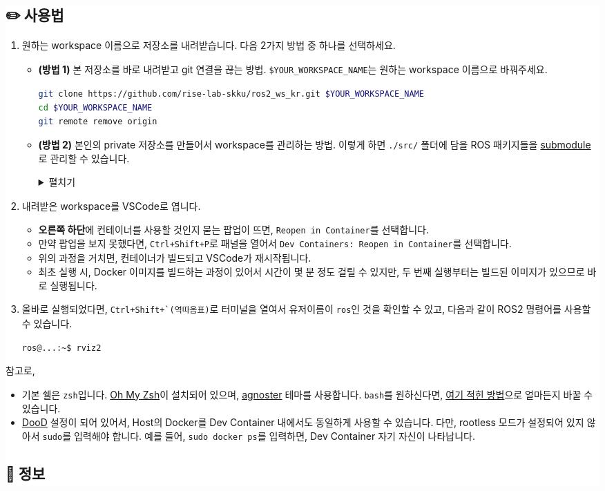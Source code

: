 ## ✏️ 사용법

1. 원하는 workspace 이름으로 저장소를 내려받습니다. 다음 2가지 방법 중 하나를 선택하세요.

   - **(방법 1)** 본 저장소를 바로 내려받고 git 연결을 끊는 방법. `$YOUR_WORKSPACE_NAME`는 원하는 workspace 이름으로 바꿔주세요.

      ```bash
      git clone https://github.com/rise-lab-skku/ros2_ws_kr.git $YOUR_WORKSPACE_NAME
      cd $YOUR_WORKSPACE_NAME
      git remote remove origin
      ```

   - **(방법 2)** 본인의 private 저장소를 만들어서 workspace를 관리하는 방법. 이렇게 하면 `./src/` 폴더에 담을 ROS 패키지들을 [submodule](https://git-scm.com/book/ko/v2/Git-%EB%8F%84%EA%B5%AC-%EC%84%9C%EB%B8%8C%EB%AA%A8%EB%93%88)로 관리할 수 있습니다.

      <details>
      <summary>펼치기</summary>

      템플릿을 사용하여 새 저장소 만들기를 선택합니다.

      ![image](https://github.com/rise-lab-skku/ros2_ws_kr/assets/19263912/aa68da73-e0b6-4115-a24b-c1052458a7b8)

      저장소 이름을 원하는 workspace 이름으로 설정하고, private으로 생성합니다.

      ![image](https://github.com/rise-lab-skku/ros2_ws_kr/assets/19263912/21f8ea0c-67ae-478e-861a-e7ae2d3a0fd2)

      생성된 저장소를 내려받습니다. `git clone ${복사한 저장소 주소}`

      ![image](https://github.com/rise-lab-skku/ros2_ws_kr/assets/19263912/e5bf84b3-9c26-490a-9937-90d6f46f96f2)

      </details>

1. 내려받은 workspace를 VSCode로 엽니다.
   - **오른쪽 하단**에 컨테이너를 사용할 것인지 묻는 팝업이 뜨면, `Reopen in Container`를 선택합니다.
   - 만약 팝업을 보지 못했다면, `Ctrl+Shift+P`로 패널을 열어서 `Dev Containers: Reopen in Container`를 선택합니다.
   - 위의 과정을 거치면, 컨테이너가 빌드되고 VSCode가 재시작됩니다.
   - 최초 실행 시, Docker 이미지를 빌드하는 과정이 있어서 시간이 몇 분 정도 걸릴 수 있지만, 두 번째 실행부터는 빌드된 이미지가 있으므로 바로 실행됩니다.

2. 올바로 실행되었다면, ``Ctrl+Shift+`(역따옴표)``로 터미널을 열여서 유저이름이 `ros`인 것을 확인할 수 있고, 다음과 같이 ROS2 명령어를 사용할 수 있습니다.

   ```zsh
   ros@...:~$ rviz2
   ```

참고로,

- 기본 쉘은 `zsh`입니다. [Oh My Zsh](https://ohmyz.sh/)이 설치되어 있으며, [agnoster](https://github.com/ohmyzsh/ohmyzsh/wiki/Themes#agnoster) 테마를 사용합니다. `bash`를 원하신다면, [여기 적힌 방법](#8️⃣-쉘-변경은-어떻게-하나요)으로 얼마든지 바꿀 수 있습니다.
- [DooD](https://code.visualstudio.com/remote/advancedcontainers/use-docker-kubernetes#:~:text=Docker%2Dfrom%2DDocker%20%2D%20Also,but%20has%20bind%20mounting%20limitations.) 설정이 되어 있어서, Host의 Docker를 Dev Container 내에서도 동일하게 사용할 수 있습니다. 다만, rootless 모드가 설정되어 있지 않아서 `sudo`를 입력해야 합니다. 예를 들어, `sudo docker ps`를 입력하면, Dev Container 자기 자신이 나타납니다.

## 📌 정보
